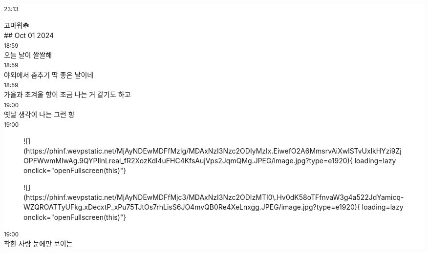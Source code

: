 <small>23:13</small>
</div>
<div markdown="1">
고마워☘️
</div>
</div>
## Oct 01 2024

<div class="message" markdown="1">
<div class="message-date" markdown="1">
<small>18:59</small>
</div>
<div markdown="1">
오늘 날이 쌀쌀해
</div>
</div>
<div class="message" markdown="1">
<div class="message-date" markdown="1">
<small>18:59</small>
</div>
<div markdown="1">
야외에서 춤추기 딱 좋은 날이네
</div>
</div>
<div class="message" markdown="1">
<div class="message-date" markdown="1">
<small>18:59</small>
</div>
<div markdown="1">
가을과 초겨울 향이 조금 나는 거 같기도 하고
</div>
</div>
<div class="message" markdown="1">
<div class="message-date" markdown="1">
<small>19:00</small>
</div>
<div markdown="1">
옛날 생각이 나는 그런 향
</div>
</div>
<div class="message" markdown="1">
<div class="message-date" markdown="1">
<small>19:00</small>
</div>
<div class="no-flex" markdown="1">
<figure class="msg-media" markdown="1">
![](https://phinf.wevpstatic.net/MjAyNDEwMDFfMzIg/MDAxNzI3Nzc2ODIyMzIx.EiwefO2A6MmsrvAiXwlSTvUxlkHYzi9ZjOPFWwmMlwAg.9QYPIlnLreal_fR2XozKdl4uFHC4KfsAujVps2JqmQMg.JPEG/image.jpg?type=e1920){ loading=lazy onclick="openFullscreen(this)"}
</figure><figure class="msg-media" markdown="1">
![](https://phinf.wevpstatic.net/MjAyNDEwMDFfMjc3/MDAxNzI3Nzc2ODIzMTI0\.Hv0dK58oTFfnvaW3g4a522JdYamicq-WZQROATTyUFkg.xDecxtP_xPu75TJtOs7rhLisS6JO4mvQB0Re4XeLnxgg.JPEG/image.jpg?type=e1920){ loading=lazy onclick="openFullscreen(this)"}
</figure>
</div>
</div>
<div class="message" markdown="1">
<div class="message-date" markdown="1">
<small>19:00</small>
</div>
<div markdown="1">
착한 사람 눈에만 보이는
</div>
</div>
<div class="message" markdown="1">
<div class="message-date" markdown="1">